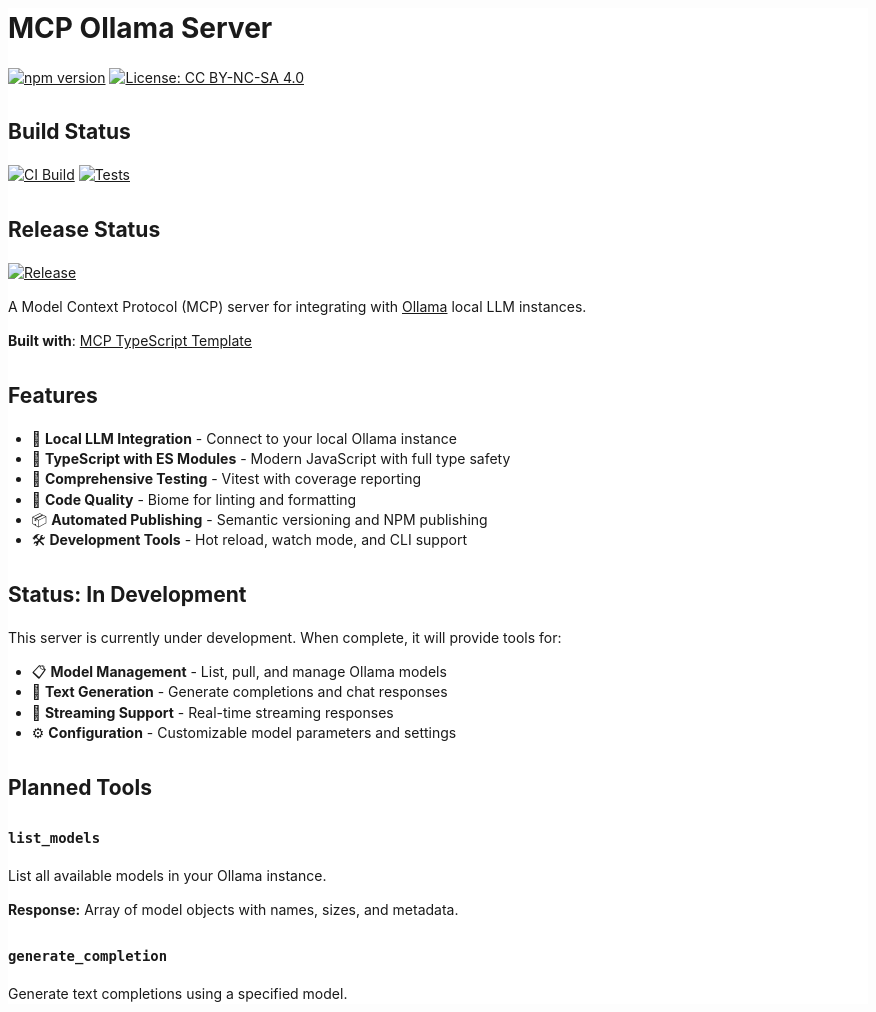 # MCP Ollama Server

[![npm version](https://img.shields.io/npm/v/mcp-ollama.svg)](https://www.npmjs.com/package/mcp-ollama)
[![License: CC BY-NC-SA 4.0](https://img.shields.io/badge/License-CC%20BY--NC--SA%204.0-lightgrey.svg)](https://creativecommons.org/licenses/by-nc-sa/4.0/)

## Build Status
[![CI Build](https://github.com/Mearman/mcp-ollama/actions/workflows/ci.yml/badge.svg?branch=main)](https://github.com/Mearman/mcp-ollama/actions/workflows/ci.yml)
[![Tests](https://img.shields.io/badge/tests-passing-brightgreen)](https://github.com/Mearman/mcp-ollama/actions/workflows/ci.yml)

## Release Status
[![Release](https://github.com/Mearman/mcp-ollama/actions/workflows/semantic-release.yml/badge.svg)](https://github.com/Mearman/mcp-ollama/actions/workflows/semantic-release.yml)

A Model Context Protocol (MCP) server for integrating with [Ollama](https://ollama.ai) local LLM instances.

**Built with**: [MCP TypeScript Template](https://github.com/Mearman/mcp-template)

## Features

- 🤖 **Local LLM Integration** - Connect to your local Ollama instance
- 🚀 **TypeScript with ES Modules** - Modern JavaScript with full type safety
- 🧪 **Comprehensive Testing** - Vitest with coverage reporting
- 🔧 **Code Quality** - Biome for linting and formatting
- 📦 **Automated Publishing** - Semantic versioning and NPM publishing
- 🛠️ **Development Tools** - Hot reload, watch mode, and CLI support

## Status: In Development

This server is currently under development. When complete, it will provide tools for:

- 📋 **Model Management** - List, pull, and manage Ollama models
- 💬 **Text Generation** - Generate completions and chat responses
- 🔄 **Streaming Support** - Real-time streaming responses
- ⚙️ **Configuration** - Customizable model parameters and settings

## Planned Tools

### `list_models`
List all available models in your Ollama instance.

**Response:** Array of model objects with names, sizes, and metadata.

### `generate_completion`
Generate text completions using a specified model.
